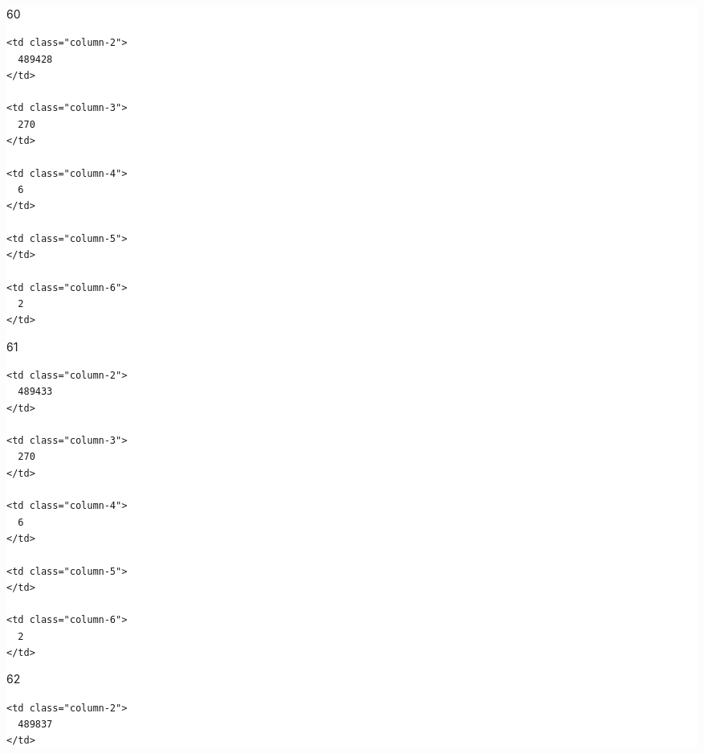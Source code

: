   <tr class="row-61 odd">
    <td class="column-1">
      60
    </td>
    
    <td class="column-2">
      489428
    </td>
    
    <td class="column-3">
      270
    </td>
    
    <td class="column-4">
      6
    </td>
    
    <td class="column-5">
    </td>
    
    <td class="column-6">
      2
    </td>
  </tr>
  
  <tr class="row-62 even">
    <td class="column-1">
      61
    </td>
    
    <td class="column-2">
      489433
    </td>
    
    <td class="column-3">
      270
    </td>
    
    <td class="column-4">
      6
    </td>
    
    <td class="column-5">
    </td>
    
    <td class="column-6">
      2
    </td>
  </tr>
  
  <tr class="row-63 odd">
    <td class="column-1">
      62
    </td>
    
    <td class="column-2">
      489837
    </td>
    